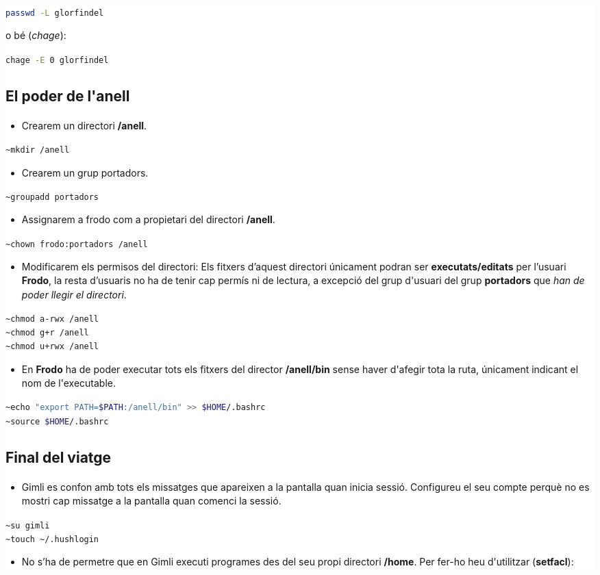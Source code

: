 ```sh
passwd -L glorfindel 
```

o bé (*chage*):

```sh
chage -E 0 glorfindel
```

## El poder de l'anell

* Crearem un directori **/anell**.

```sh
~mkdir /anell
```

* Crearem un grup portadors.

```sh
~groupadd portadors
```

* Assignarem a frodo com a propietari del directori **/anell**.

```sh
~chown frodo:portadors /anell
```

* Modificarem els permisos del directori: Els fitxers d’aquest directori únicament podran ser **executats/editats** per l’usuari **Frodo**, la resta d’usuaris no ha de tenir cap permís ni de lectura, a excepció del grup d'usuari del grup **portadors** que *han de poder llegir el directori*.

```sh
~chmod a-rwx /anell
~chmod g+r /anell
~chmod u+rwx /anell
```

* En **Frodo** ha de poder executar tots els fitxers del director **/anell/bin** sense haver d'afegir tota la ruta, únicament indicant el nom de l'executable.

```sh
~echo "export PATH=$PATH:/anell/bin" >> $HOME/.bashrc 
~source $HOME/.bashrc 
```

## Final del viatge

* Gimli es confon amb tots els missatges que apareixen a la pantalla quan inicia sessió. Configureu el seu compte perquè no es mostri cap missatge a la pantalla quan comenci la sessió.

```sh
~su gimli
~touch ~/.hushlogin
```

* No s’ha de permetre que en Gimli executi programes des del seu propi directori **/home**. Per fer-ho heu d'utilitzar (**setfacl**):
